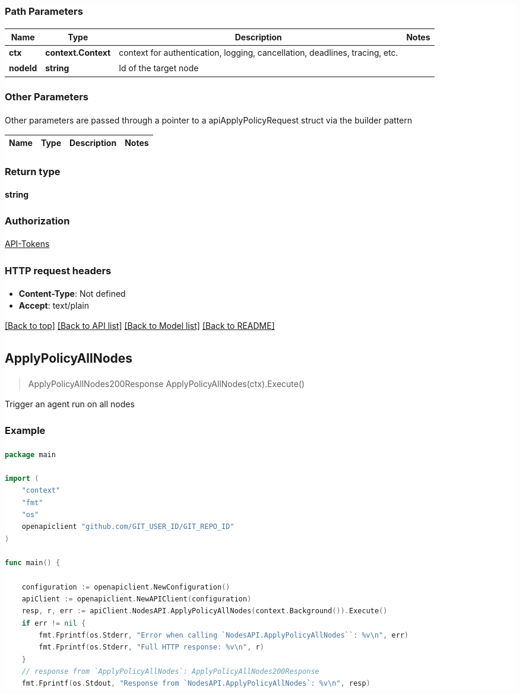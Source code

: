 ### Path Parameters


Name | Type | Description  | Notes
------------- | ------------- | ------------- | -------------
**ctx** | **context.Context** | context for authentication, logging, cancellation, deadlines, tracing, etc.
**nodeId** | **string** | Id of the target node | 

### Other Parameters

Other parameters are passed through a pointer to a apiApplyPolicyRequest struct via the builder pattern


Name | Type | Description  | Notes
------------- | ------------- | ------------- | -------------


### Return type

**string**

### Authorization

[API-Tokens](../README.md#API-Tokens)

### HTTP request headers

- **Content-Type**: Not defined
- **Accept**: text/plain

[[Back to top]](#) [[Back to API list]](../README.md#documentation-for-api-endpoints)
[[Back to Model list]](../README.md#documentation-for-models)
[[Back to README]](../README.md)


## ApplyPolicyAllNodes

> ApplyPolicyAllNodes200Response ApplyPolicyAllNodes(ctx).Execute()

Trigger an agent run on all nodes



### Example

```go
package main

import (
	"context"
	"fmt"
	"os"
	openapiclient "github.com/GIT_USER_ID/GIT_REPO_ID"
)

func main() {

	configuration := openapiclient.NewConfiguration()
	apiClient := openapiclient.NewAPIClient(configuration)
	resp, r, err := apiClient.NodesAPI.ApplyPolicyAllNodes(context.Background()).Execute()
	if err != nil {
		fmt.Fprintf(os.Stderr, "Error when calling `NodesAPI.ApplyPolicyAllNodes``: %v\n", err)
		fmt.Fprintf(os.Stderr, "Full HTTP response: %v\n", r)
	}
	// response from `ApplyPolicyAllNodes`: ApplyPolicyAllNodes200Response
	fmt.Fprintf(os.Stdout, "Response from `NodesAPI.ApplyPolicyAllNodes`: %v\n", resp)
```